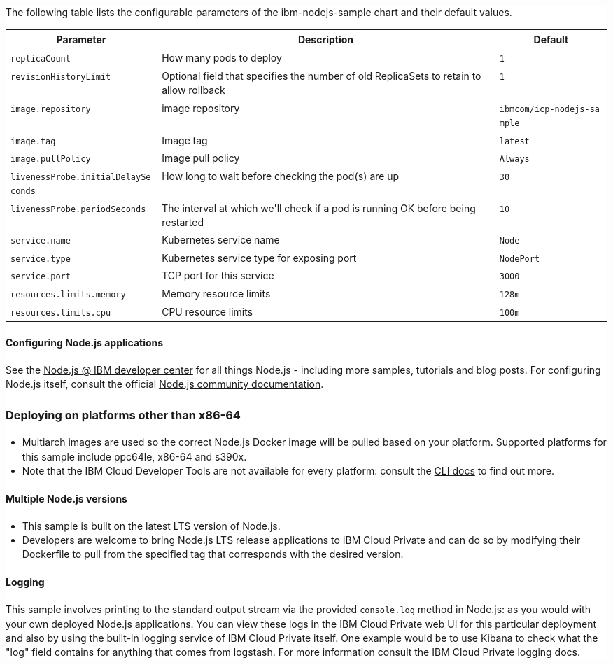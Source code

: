 The following table lists the configurable parameters of the ibm-nodejs-sample chart and their default values.

| Parameter                  | Description                                     | Default                                                    |
| -----------------------    | ---------------------------------------------   | ---------------------------------------------------------- |
| `replicaCount`             | How many pods to deploy                         | `1`                                                          |
| `revisionHistoryLimit`     | Optional field that specifies the number of old ReplicaSets to retain to allow rollback   | `1`                |
| `image.repository`         | image repository                                | `ibmcom/icp-nodejs-sample`                                 |
| `image.tag`                | Image tag                                       | `latest`                                                    |
| `image.pullPolicy`         | Image pull policy                               | `Always`                                                   |
| `livenessProbe.initialDelaySeconds`   | How long to wait before checking the pod(s) are up |   `30`                             |
| `livenessProbe.periodSeconds`         | The interval at which we'll check if a pod is running OK before being restarted     | `10`          |
| `service.name`             | Kubernetes service name                                | `Node`                                                     |
| `service.type`             | Kubernetes service type for exposing port                  | `NodePort`                                                 |
| `service.port`             | TCP port for this service                       | `3000`                                                       |
| `resources.limits.memory`  | Memory resource limits                          | `128m`                                                     |
| `resources.limits.cpu`     | CPU resource limits                             | `100m`                                                     |

#### Configuring Node.js applications

See the [Node.js @ IBM developer center](https://developer.ibm.com/node/) for all things Node.js - including more samples, tutorials and blog posts. For configuring Node.js itself, consult the official [Node.js community documentation](https://nodejs.org/en/docs/).

### Deploying on platforms other than x86-64
- Multiarch images are used so the correct Node.js Docker image will be pulled based on your platform. Supported platforms for this sample include ppc64le, x86-64 and s390x.
- Note that the IBM Cloud Developer Tools are not available for every platform: consult the [CLI docs](https://www.ibm.com/cloud/cli) to find out more.

#### Multiple Node.js versions
- This sample is built on the latest LTS version of Node.js.
- Developers are welcome to bring Node.js LTS release applications to IBM Cloud Private and can do so by modifying their Dockerfile to pull from the specified tag that corresponds with the desired version.

#### Logging
This sample involves printing to the standard output stream via the provided `console.log` method in Node.js: as you would with your own deployed Node.js applications. 
You can view these logs in the IBM Cloud Private web UI for this particular deployment and also by using the built-in logging service of IBM Cloud Private itself. One example would be to use Kibana to check what the "log" field contains for anything that comes from logstash. For more information consult the [IBM Cloud Private logging docs](https://www.ibm.com/support/knowledgecenter/en/SSBS6K_2.1.0/manage_metrics/logging_elk.html).
